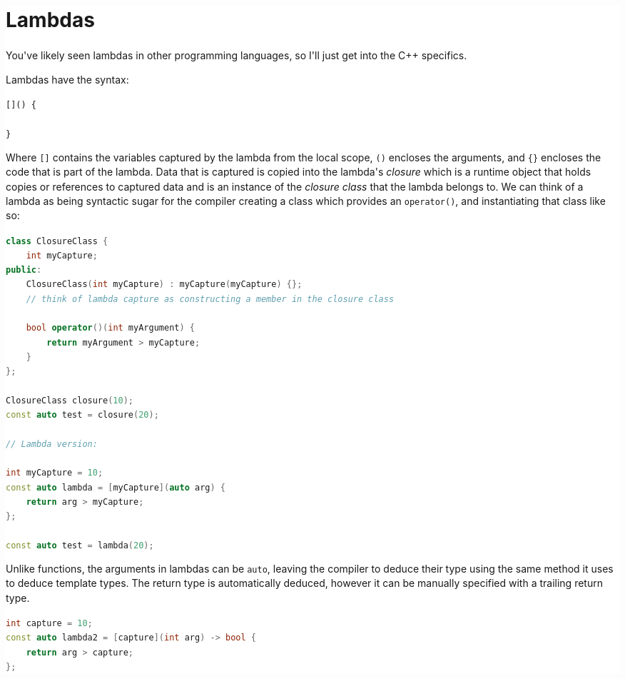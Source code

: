 # Lambdas

You've likely seen lambdas in other programming languages, so I'll just get into the C++ specifics.

Lambdas have the syntax:
```
[]() {

}
```
Where `[]` contains the variables captured by the lambda from the local scope, `()` encloses the arguments, and `{}` encloses the code that is part of the lambda. 
Data that is captured is copied into the lambda's *closure* which is a runtime object that holds copies or references to captured data and is an instance of the
*closure class* that the lambda belongs to. 
We can think of a lambda as being syntactic sugar for the compiler creating a class which provides an `operator()`, and instantiating that class like so:

```C++
class ClosureClass {
    int myCapture;
public:
    ClosureClass(int myCapture) : myCapture(myCapture) {};
    // think of lambda capture as constructing a member in the closure class

    bool operator()(int myArgument) {
        return myArgument > myCapture;
    }
};

ClosureClass closure(10);
const auto test = closure(20);

// Lambda version:

int myCapture = 10;
const auto lambda = [myCapture](auto arg) {
    return arg > myCapture;
};

const auto test = lambda(20);
```

Unlike functions, the arguments in lambdas can be `auto`, leaving the compiler to deduce their type using the same method it uses to deduce template types. 
The return type is automatically deduced, however it can be manually specified with a trailing return type.

```C++
int capture = 10;
const auto lambda2 = [capture](int arg) -> bool {
    return arg > capture;
};
```
